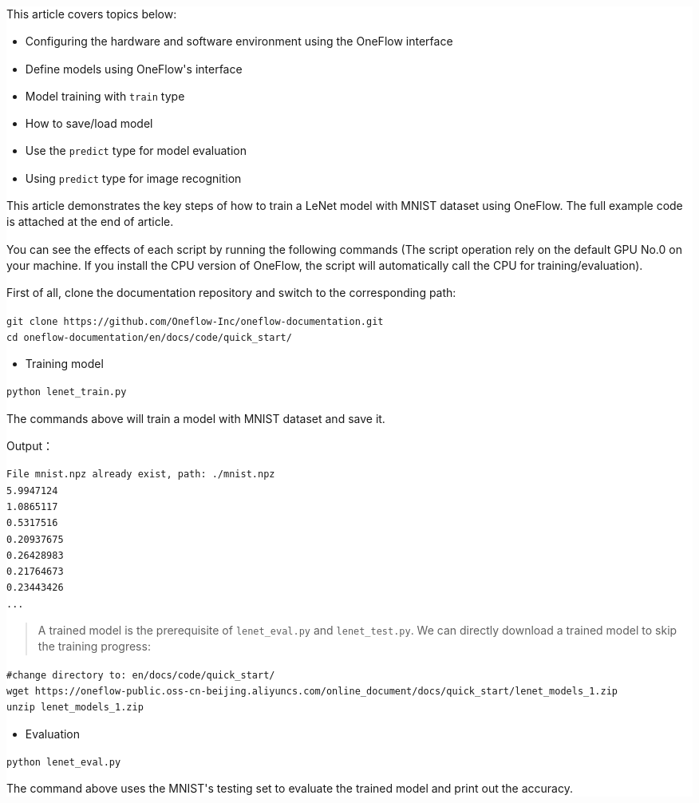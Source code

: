 This article covers topics below:

* Configuring the hardware and software environment using the OneFlow interface

* Define models using OneFlow's interface

* Model training with `train` type

* How to save/load model

* Use the `predict` type for model evaluation

* Using `predict` type for image recognition

This article demonstrates the key steps of how to train a LeNet model with MNIST dataset using OneFlow. The full example code is attached at the end of article.

You can see the effects of each script by running the following commands (The script operation rely on the default GPU No.0 on your machine. If you install the CPU version of OneFlow, the script will automatically call the CPU for training/evaluation).

First of all, clone the documentation repository and switch to the corresponding path:
```
git clone https://github.com/Oneflow-Inc/oneflow-documentation.git
cd oneflow-documentation/en/docs/code/quick_start/
```

* Training model
```
python lenet_train.py
```
The commands above will train a model with MNIST dataset and save it.

Output：

```
File mnist.npz already exist, path: ./mnist.npz
5.9947124
1.0865117
0.5317516
0.20937675
0.26428983
0.21764673
0.23443426
...
```

> A trained model is the prerequisite of `lenet_eval.py` and `lenet_test.py`. We can directly download a trained model to skip the training progress:

```
#change directory to: en/docs/code/quick_start/
wget https://oneflow-public.oss-cn-beijing.aliyuncs.com/online_document/docs/quick_start/lenet_models_1.zip
unzip lenet_models_1.zip
```

* Evaluation
```
python lenet_eval.py
```
The command above uses the MNIST's testing set to evaluate the trained model and print out the accuracy.
